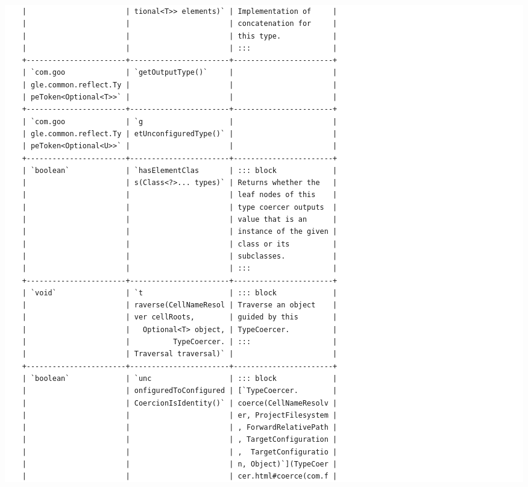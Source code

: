         |                       | tional<T>> elements)` | Implementation of     |
        |                       |                       | concatenation for     |
        |                       |                       | this type.            |
        |                       |                       | :::                   |
        +-----------------------+-----------------------+-----------------------+
        | `com.goo              | `getOutputType()`     |                       |
        | gle.common.reflect.Ty |                       |                       |
        | peToken<Optional<T>>` |                       |                       |
        +-----------------------+-----------------------+-----------------------+
        | `com.goo              | `g                    |                       |
        | gle.common.reflect.Ty | etUnconfiguredType()` |                       |
        | peToken<Optional<U>>` |                       |                       |
        +-----------------------+-----------------------+-----------------------+
        | `boolean`             | `hasElementClas       | ::: block             |
        |                       | s​(Class<?>... types)` | Returns whether the   |
        |                       |                       | leaf nodes of this    |
        |                       |                       | type coercer outputs  |
        |                       |                       | value that is an      |
        |                       |                       | instance of the given |
        |                       |                       | class or its          |
        |                       |                       | subclasses.           |
        |                       |                       | :::                   |
        +-----------------------+-----------------------+-----------------------+
        | `void`                | `t                    | ::: block             |
        |                       | raverse​(CellNameResol | Traverse an object    |
        |                       | ver cellRoots,        | guided by this        |
        |                       |   Optional<T> object, | TypeCoercer.          |
        |                       |          TypeCoercer. | :::                   |
        |                       | Traversal traversal)` |                       |
        +-----------------------+-----------------------+-----------------------+
        | `boolean`             | `unc                  | ::: block             |
        |                       | onfiguredToConfigured | [`TypeCoercer.        |
        |                       | CoercionIsIdentity()` | coerce(CellNameResolv |
        |                       |                       | er, ProjectFilesystem |
        |                       |                       | , ForwardRelativePath |
        |                       |                       | , TargetConfiguration |
        |                       |                       | ,  TargetConfiguratio |
        |                       |                       | n, Object)`](TypeCoer |
        |                       |                       | cer.html#coerce(com.f |